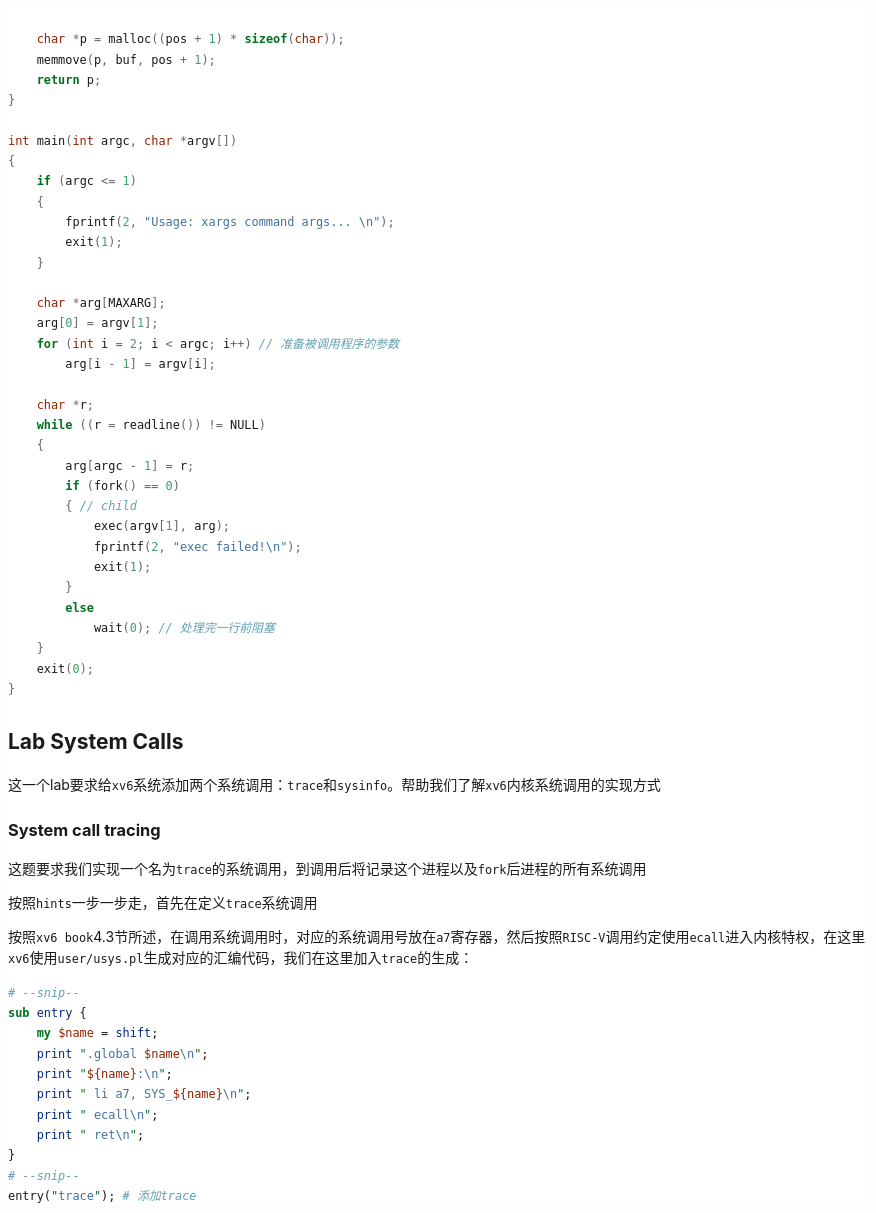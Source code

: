 ```c

    char *p = malloc((pos + 1) * sizeof(char));
    memmove(p, buf, pos + 1);
    return p;
}

int main(int argc, char *argv[])
{
    if (argc <= 1)
    {
        fprintf(2, "Usage: xargs command args... \n");
        exit(1);
    }

    char *arg[MAXARG];
    arg[0] = argv[1];
    for (int i = 2; i < argc; i++) // 准备被调用程序的参数
        arg[i - 1] = argv[i];

    char *r;
    while ((r = readline()) != NULL)
    {
        arg[argc - 1] = r;
        if (fork() == 0)
        { // child
            exec(argv[1], arg);
            fprintf(2, "exec failed!\n");
            exit(1);
        }
        else
            wait(0); // 处理完一行前阻塞
    }
    exit(0);
}
```

## Lab System Calls

这一个lab要求给`xv6`系统添加两个系统调用：`trace`和`sysinfo`。帮助我们了解`xv6`内核系统调用的实现方式

### System call tracing

这题要求我们实现一个名为`trace`的系统调用，到调用后将记录这个进程以及`fork`后进程的所有系统调用

按照`hints`一步一步走，首先在定义`trace`系统调用

按照`xv6 book`4.3节所述，在调用系统调用时，对应的系统调用号放在`a7`寄存器，然后按照`RISC-V`调用约定使用`ecall`进入内核特权，在这里`xv6`使用`user/usys.pl`生成对应的汇编代码，我们在这里加入`trace`的生成：

```perl
# --snip--
sub entry {
    my $name = shift;
    print ".global $name\n";
    print "${name}:\n";
    print " li a7, SYS_${name}\n";
    print " ecall\n";
    print " ret\n";
}
# --snip--
entry("trace"); # 添加trace
```
